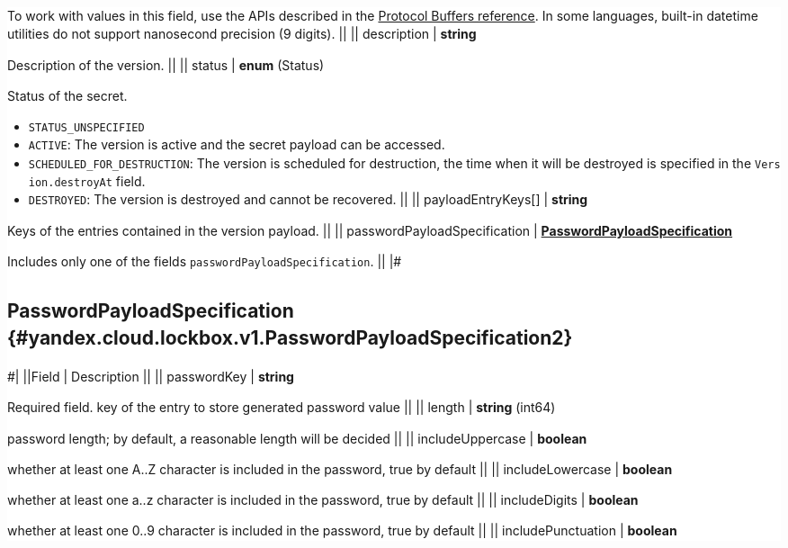 To work with values in this field, use the APIs described in the
[Protocol Buffers reference](https://developers.google.com/protocol-buffers/docs/reference/overview).
In some languages, built-in datetime utilities do not support nanosecond precision (9 digits). ||
|| description | **string**

Description of the version. ||
|| status | **enum** (Status)

Status of the secret.

- `STATUS_UNSPECIFIED`
- `ACTIVE`: The version is active and the secret payload can be accessed.
- `SCHEDULED_FOR_DESTRUCTION`: The version is scheduled for destruction, the time when it will be destroyed
is specified in the `Version.destroyAt` field.
- `DESTROYED`: The version is destroyed and cannot be recovered. ||
|| payloadEntryKeys[] | **string**

Keys of the entries contained in the version payload. ||
|| passwordPayloadSpecification | **[PasswordPayloadSpecification](#yandex.cloud.lockbox.v1.PasswordPayloadSpecification2)**

Includes only one of the fields `passwordPayloadSpecification`. ||
|#

## PasswordPayloadSpecification {#yandex.cloud.lockbox.v1.PasswordPayloadSpecification2}

#|
||Field | Description ||
|| passwordKey | **string**

Required field. key of the entry to store generated password value ||
|| length | **string** (int64)

password length; by default, a reasonable length will be decided ||
|| includeUppercase | **boolean**

whether at least one A..Z character is included in the password, true by default ||
|| includeLowercase | **boolean**

whether at least one a..z character is included in the password, true by default ||
|| includeDigits | **boolean**

whether at least one 0..9 character is included in the password, true by default ||
|| includePunctuation | **boolean**
